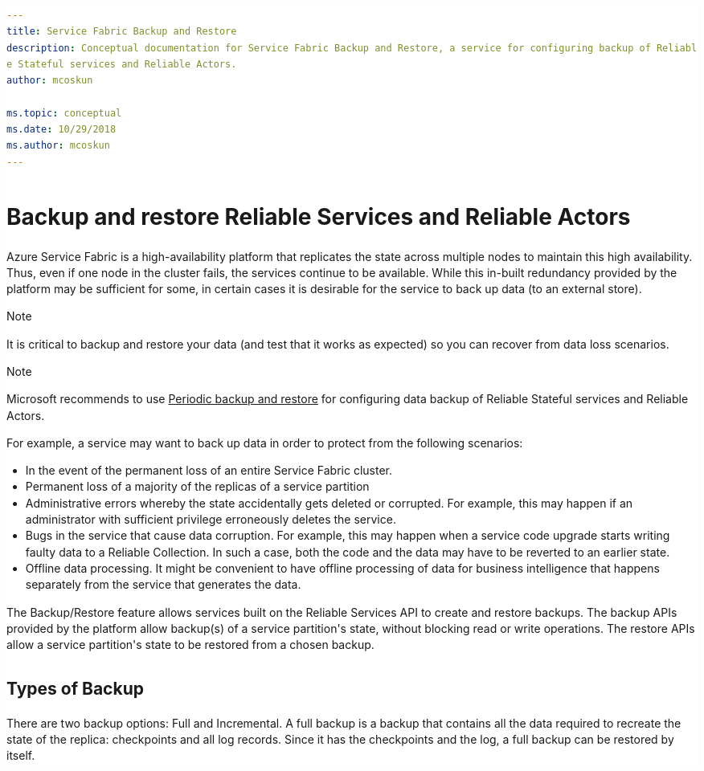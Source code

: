 ```yaml
---
title: Service Fabric Backup and Restore 
description: Conceptual documentation for Service Fabric Backup and Restore, a service for configuring backup of Reliable Stateful services and Reliable Actors.
author: mcoskun

ms.topic: conceptual
ms.date: 10/29/2018
ms.author: mcoskun
---
```

# Backup and restore Reliable Services and Reliable Actors
Azure Service Fabric is a high-availability platform that replicates the state across multiple nodes to maintain this high availability.  Thus, even if one node in the cluster fails, the services continue to be available. While this in-built redundancy provided by the platform may be sufficient for some, in certain cases it is desirable for the service to back up data (to an external store).

> [!NOTE]
> It is critical to backup and restore your data (and test that it works as expected) so you can recover from data loss scenarios.
> 

> [!NOTE]
> Microsoft recommends to use [Periodic backup and restore](service-fabric-backuprestoreservice-quickstart-azurecluster.md) for configuring data backup of Reliable Stateful services and Reliable Actors. 
> 


For example, a service may want to back up data in order to protect from the following scenarios:

- In the event of the permanent loss of an entire Service Fabric cluster.
- Permanent loss of a majority of the replicas of a service partition
- Administrative errors whereby the state accidentally gets deleted or corrupted. For example, this may happen if an administrator with sufficient privilege erroneously deletes the service.
- Bugs in the service that cause data corruption. For example, this may happen when a service code upgrade starts writing faulty data to a Reliable Collection. In such a case, both the code and the data may have to be reverted to an earlier state.
- Offline data processing. It might be convenient to have offline processing of data for business intelligence that happens separately from the service that generates the data.

The Backup/Restore feature allows services built on the Reliable Services API to create and restore backups. The backup APIs provided by the platform allow backup(s) of a service partition's state, without blocking read or write operations. The restore APIs allow a service partition's state to be restored from a chosen backup.

## Types of Backup
There are two backup options: Full and Incremental.
A full backup is a backup that contains all the data required to recreate the state of the replica: checkpoints and all log records.
Since it has the checkpoints and the log, a full backup can be restored by itself.
